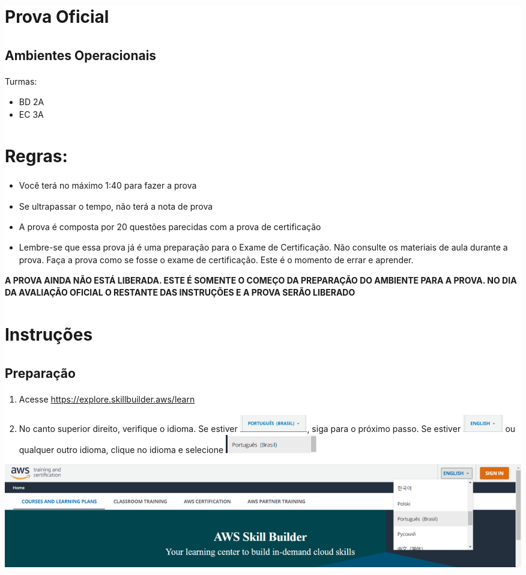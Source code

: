 # Prova Oficial

## Ambientes Operacionais

Turmas:

* BD 2A
* EC 3A

# Regras:

* Você terá no máximo 1:40 para fazer a prova

* Se ultrapassar o tempo, não terá a nota de prova

* A prova é composta por 20 questões parecidas com a prova de certificação

* Lembre-se que essa prova já é uma preparação para o Exame de Certificação. Não consulte os materiais de aula durante a prova. Faça a prova como se fosse o exame de certificação. Este é o momento de errar e aprender.

**A PROVA AINDA NÃO ESTÁ LIBERADA. ESTE É SOMENTE O COMEÇO DA PREPARAÇÃO DO AMBIENTE PARA A PROVA. NO DIA DA AVALIAÇÃO OFICIAL O RESTANTE DAS INSTRUÇÕES E A PROVA SERÃO LIBERADO**


# Instruções

## Preparação

1. Acesse https://explore.skillbuilder.aws/learn

2. No canto superior direito, verifique o idioma. Se estiver <img src="images/img2.png" height='30'/>, siga para o próximo passo. Se estiver <img src="images/img3.png" height='30'/> ou qualquer outro idioma, clique no idioma e selecione <img src="images/img4.png" height='30'/>

<img src="images/img1.png" width='100%'/>

